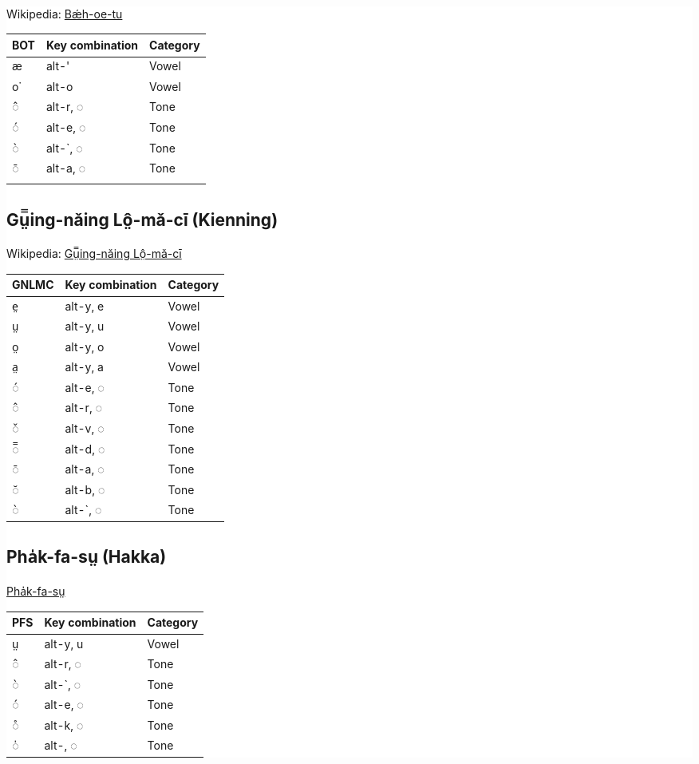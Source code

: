 Wikipedia: [Bǽh-oe-tu](https://en.wikipedia.org/wiki/Hainan_Romanized) 

| BOT  | Key combination | Category |
| ---- | --------------- | -------- |
| æ    | alt-'           | Vowel    |
| o͘    | alt-o           | Vowel    |
| ◌̂    | alt-r, ◌        | Tone     |
| ◌́    | alt-e, ◌        | Tone     |
| ◌̀    | alt-`, ◌        | Tone     |
| ◌̄    | alt-a, ◌        | Tone     |
|      |                 |          |

## Gṳ̿ing-nǎing Lô̤-mǎ-cī (Kienning)

Wikipedia: [Gṳ̿ing-nǎing Lô̤-mǎ-cī](https://en.wikipedia.org/wiki/Kienning_Colloquial_Romanized)

| GNLMC | Key combination | Category |
| ----- | --------------- | -------- |
| e̤     | alt-y, e        | Vowel    |
| ṳ     | alt-y, u        | Vowel    |
| o̤     | alt-y, o        | Vowel    |
| a̤     | alt-y, a        | Vowel    |
| ◌́     | alt-e, ◌        | Tone     |
| ◌̂     | alt-r, ◌        | Tone     |
| ◌̌     | alt-v, ◌        | Tone     |
| ◌̿     | alt-d, ◌        | Tone     |
| ◌̄     | alt-a, ◌        | Tone     |
| ◌̆     | alt-b, ◌        | Tone     |
| ◌̀     | alt-`, ◌        | Tone     |

## Pha̍k-fa-sṳ (Hakka)

[Pha̍k-fa-sṳ](https://en.wikipedia.org/wiki/Pha̍k-fa-sṳ)

| PFS  | Key combination | Category |
| ---- | --------------- | -------- |
| ṳ    | alt-y, u        | Vowel    |
| ◌̂    | alt-r, ◌        | Tone     |
| ◌̀    | alt-`, ◌        | Tone     |
| ◌́    | alt-e, ◌        | Tone     |
| ◌̊    | alt-k, ◌        | Tone     |
| ◌̍    | alt-\, ◌        | Tone     |
